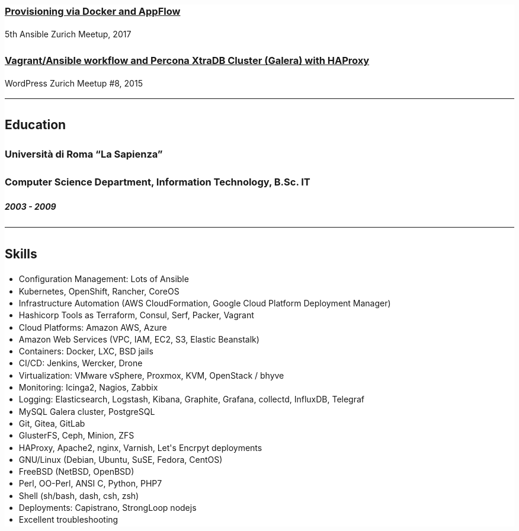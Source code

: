 ### [Provisioning via Docker and AppFlow](https://www.meetup.com/Ansible-Zurich/events/238716282/)
5th Ansible Zurich Meetup, 2017

### [Vagrant/Ansible workflow and Percona XtraDB Cluster (Galera) with HAProxy](https://www.meetup.com/WordPress-Zurich/events/219612359/)
WordPress Zurich Meetup #8, 2015

---

## Education

### Universit&agrave; di Roma “La Sapienza”
### Computer Science Department, Information Technology, B.Sc. IT
##### 2003 - 2009

---

## Skills

* Configuration Management: Lots of Ansible
* Kubernetes, OpenShift, Rancher, CoreOS
* Infrastructure Automation (AWS CloudFormation, Google Cloud Platform Deployment Manager)
* Hashicorp Tools as Terraform, Consul, Serf, Packer, Vagrant
* Cloud Platforms: Amazon AWS, Azure
* Amazon Web Services (VPC, IAM, EC2, S3, Elastic Beanstalk)
* Containers: Docker, LXC, BSD jails
* CI/CD: Jenkins, Wercker, Drone
* Virtualization: VMware vSphere, Proxmox, KVM, OpenStack / bhyve
* Monitoring: Icinga2, Nagios, Zabbix
* Logging: Elasticsearch, Logstash, Kibana, Graphite, Grafana, collectd, InfluxDB, Telegraf
* MySQL Galera cluster, PostgreSQL
* Git, Gitea, GitLab
* GlusterFS, Ceph, Minion, ZFS
* HAProxy, Apache2, nginx, Varnish, Let's Encrpyt deployments
* GNU/Linux (Debian, Ubuntu, SuSE, Fedora, CentOS)
* FreeBSD (NetBSD, OpenBSD)
* Perl, OO-Perl, ANSI C, Python, PHP7
* Shell (sh/bash, dash, csh, zsh)
* Deployments: Capistrano, StrongLoop nodejs
* Excellent troubleshooting
